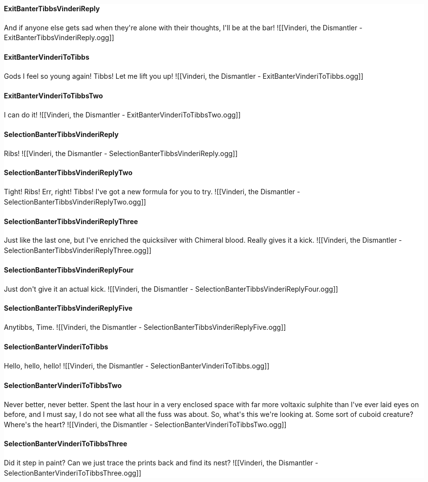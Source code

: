 #### ExitBanterTibbsVinderiReply
And if anyone else gets sad when they're alone with their thoughts, I'll be at the bar!
![[Vinderi, the Dismantler - ExitBanterTibbsVinderiReply.ogg]]

#### ExitBanterVinderiToTibbs
Gods I feel so young again! Tibbs! Let me lift you up!
![[Vinderi, the Dismantler - ExitBanterVinderiToTibbs.ogg]]

#### ExitBanterVinderiToTibbsTwo
I can do it!
![[Vinderi, the Dismantler - ExitBanterVinderiToTibbsTwo.ogg]]

#### SelectionBanterTibbsVinderiReply
Ribs!
![[Vinderi, the Dismantler - SelectionBanterTibbsVinderiReply.ogg]]

#### SelectionBanterTibbsVinderiReplyTwo
Tight! Ribs! Err, right! Tibbs! I've got a new formula for you to try.
![[Vinderi, the Dismantler - SelectionBanterTibbsVinderiReplyTwo.ogg]]

#### SelectionBanterTibbsVinderiReplyThree
Just like the last one, but I've enriched the quicksilver with Chimeral blood. Really gives it a kick.
![[Vinderi, the Dismantler - SelectionBanterTibbsVinderiReplyThree.ogg]]

#### SelectionBanterTibbsVinderiReplyFour
Just don't give it an actual kick.
![[Vinderi, the Dismantler - SelectionBanterTibbsVinderiReplyFour.ogg]]

#### SelectionBanterTibbsVinderiReplyFive
Anytibbs, Time.
![[Vinderi, the Dismantler - SelectionBanterTibbsVinderiReplyFive.ogg]]

#### SelectionBanterVinderiToTibbs
Hello, hello, hello!
![[Vinderi, the Dismantler - SelectionBanterVinderiToTibbs.ogg]]

#### SelectionBanterVinderiToTibbsTwo
Never better, never better. Spent the last hour in a very enclosed space with far more voltaxic sulphite than I've ever laid eyes on before, and I must say, I do not see what all the fuss was about. So, what's this we're looking at. Some sort of cuboid creature? Where's the heart?
![[Vinderi, the Dismantler - SelectionBanterVinderiToTibbsTwo.ogg]]

#### SelectionBanterVinderiToTibbsThree
Did it step in paint? Can we just trace the prints back and find its nest?
![[Vinderi, the Dismantler - SelectionBanterVinderiToTibbsThree.ogg]]

